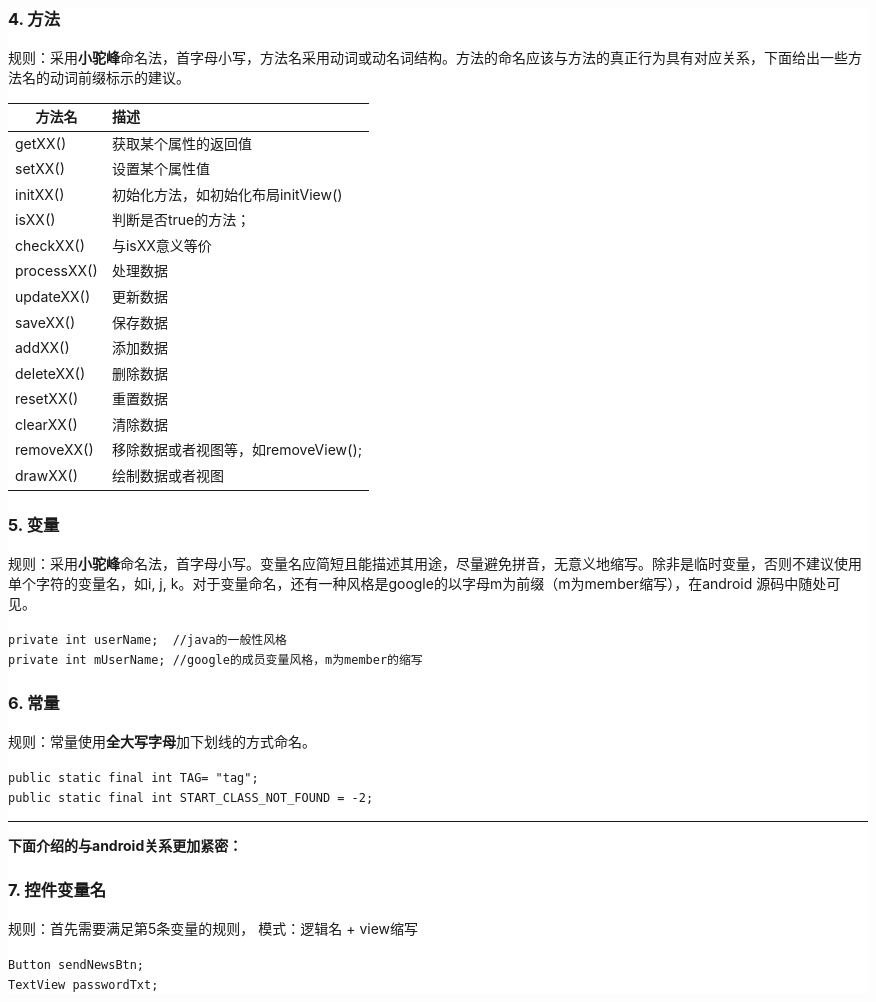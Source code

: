 ### 4. 方法
规则：采用**小驼峰**命名法，首字母小写，方法名采用动词或动名词结构。方法的命名应该与方法的真正行为具有对应关系，下面给出一些方法名的动词前缀标示的建议。

|方法名|描述|
| ---   | :---  | 
|getXX() | 获取某个属性的返回值
|setXX()   |设置某个属性值
|initXX()  |初始化方法，如初始化布局initView()
|isXX()     |判断是否true的方法；
|checkXX()  |与isXX意义等价
|processXX() |处理数据
|updateXX()  |更新数据
|saveXX()    |保存数据
|addXX()    |添加数据
|deleteXX()  |删除数据
|resetXX()   |重置数据
|clearXX()   |清除数据
|removeXX()  |移除数据或者视图等，如removeView();
|drawXX()    |绘制数据或者视图


### 5. 变量
规则：采用**小驼峰**命名法，首字母小写。变量名应简短且能描述其用途，尽量避免拼音，无意义地缩写。除非是临时变量，否则不建议使用单个字符的变量名，如i, j, k。对于变量命名，还有一种风格是google的以字母m为前缀（m为member缩写），在android 源码中随处可见。

	private int userName;  //java的一般性风格
	private int mUserName; //google的成员变量风格，m为member的缩写

### 6. 常量
规则：常量使用**全大写字母**加下划线的方式命名。

	public static final int TAG= "tag";
	public static final int START_CLASS_NOT_FOUND = -2;

---
**下面介绍的与android关系更加紧密：**

### 7. 控件变量名
规则：首先需要满足第5条变量的规则， 
模式：逻辑名 + view缩写

	Button sendNewsBtn;
	TextView passwordTxt;

